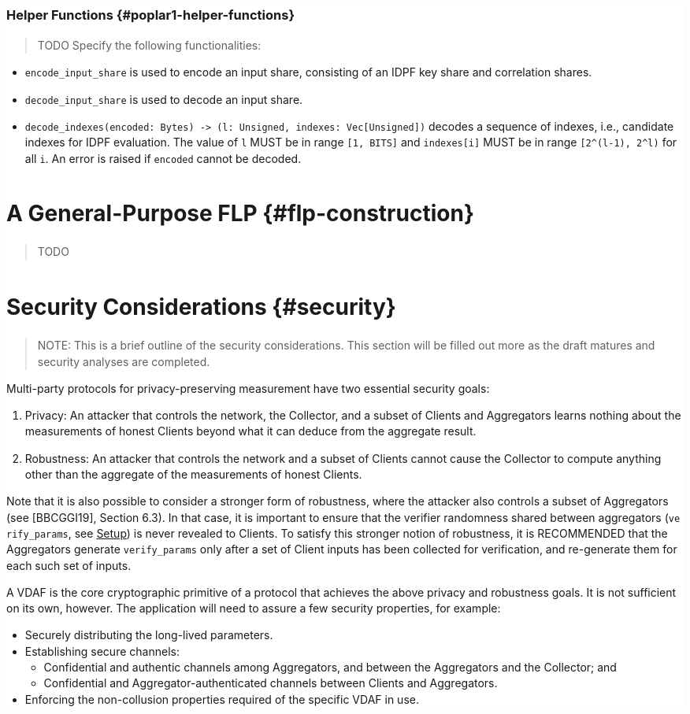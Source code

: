 ### Helper Functions {#poplar1-helper-functions}

> TODO Specify the following functionalities:

* `encode_input_share` is used to encode an input share, consisting of an IDPF
  key share and correlation shares.

* `decode_input_share` is used to decode an input share.

* `decode_indexes(encoded: Bytes) -> (l: Unsigned, indexes: Vec[Unsigned])`
  decodes a sequence of indexes, i.e., candidate indexes for IDPF evaluation.
  The value of `l` MUST be in range `[1, BITS]` and `indexes[i]` MUST be in range
  `[2^(l-1), 2^l)` for all `i`. An error is raised if `encoded` cannot be
  decoded.

# A General-Purpose FLP {#flp-construction}

> TODO

# Security Considerations {#security}

> NOTE: This is a brief outline of the security considerations.  This section
> will be filled out more as the draft matures and security analyses are
> completed.

Multi-party protocols for privacy-preserving measurement have two essential
security goals:

1. Privacy: An attacker that controls the network, the Collector, and a subset
   of Clients and Aggregators learns nothing about the measurements of honest
   Clients beyond what it can deduce from the aggregate result.

1. Robustness: An attacker that controls the network and a subset of Clients
   cannot cause the Collector to compute anything other than the aggregate of
   the measurements of honest Clients.

Note that it is also possible to consider a stronger form of robustness, where
the attacker also controls a subset of Aggregators (see [BBCGGI19], Section
6.3). In that case, it is important to ensure that the verifier randomness
shared between aggregators (`verify_params`, see [Setup](#setup)) is never
revealed to Clients. To satisfy this stronger notion of robustness, it is
RECOMMENDED that the Aggregators generate `verify_params` only after a set of
Client inputs has been collected for verification, and re-generate them for
each such set of inputs.

A VDAF is the core cryptographic primitive of a protocol that achieves
the above privacy and robustness goals. It is not sufficient on its own,
however.  The application will need to assure a few security properties,
for example:

* Securely distributing the long-lived parameters.
* Establishing secure channels:
  * Confidential and authentic channels among Aggregators, and between the
    Aggregators and the Collector; and
  * Confidential and Aggregator-authenticated channels between Clients and
    Aggregators.
* Enforcing the non-collusion properties required of the specific VDAF in use.

